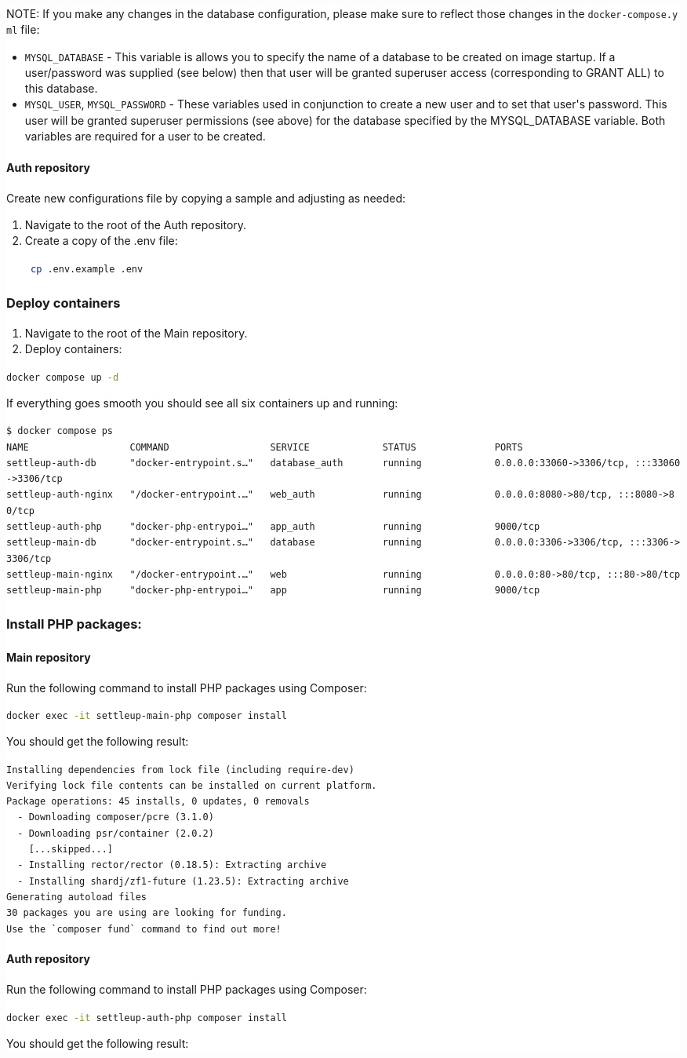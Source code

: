 NOTE: If you make any changes in the database configuration, please make sure to reflect those changes in the `docker-compose.yml` file:
* `MYSQL_DATABASE` - This variable is allows you to specify the name of a database to be created on image startup. If a user/password was supplied (see below) then that user will be granted superuser access (corresponding to GRANT ALL) to this database.
* `MYSQL_USER`, `MYSQL_PASSWORD` - These variables used in conjunction to create a new user and to set that user's password. This user will be granted superuser permissions (see above) for the database specified by the MYSQL_DATABASE variable. Both variables are required for a user to be created.
#### Auth repository
Create new configurations file by copying a sample and adjusting as needed:
1. Navigate to the root of the Auth repository. 
1. Create a copy of the .env file:
    ```bash
     cp .env.example .env
    ```
### Deploy containers 
1. Navigate to the root of the Main repository.
1. Deploy containers: 
```bash
docker compose up -d
```
If everything goes smooth you should see all six containers up and running:
```
$ docker compose ps
NAME                  COMMAND                  SERVICE             STATUS              PORTS
settleup-auth-db      "docker-entrypoint.s…"   database_auth       running             0.0.0.0:33060->3306/tcp, :::33060->3306/tcp
settleup-auth-nginx   "/docker-entrypoint.…"   web_auth            running             0.0.0.0:8080->80/tcp, :::8080->80/tcp
settleup-auth-php     "docker-php-entrypoi…"   app_auth            running             9000/tcp
settleup-main-db      "docker-entrypoint.s…"   database            running             0.0.0.0:3306->3306/tcp, :::3306->3306/tcp
settleup-main-nginx   "/docker-entrypoint.…"   web                 running             0.0.0.0:80->80/tcp, :::80->80/tcp
settleup-main-php     "docker-php-entrypoi…"   app                 running             9000/tcp

```    
### Install PHP packages:
#### Main repository
Run the following command to install PHP packages using Composer:
```bash
docker exec -it settleup-main-php composer install
``` 
You should get the following result:
```
Installing dependencies from lock file (including require-dev)
Verifying lock file contents can be installed on current platform.
Package operations: 45 installs, 0 updates, 0 removals
  - Downloading composer/pcre (3.1.0)
  - Downloading psr/container (2.0.2)
    [...skipped...] 
  - Installing rector/rector (0.18.5): Extracting archive
  - Installing shardj/zf1-future (1.23.5): Extracting archive
Generating autoload files
30 packages you are using are looking for funding.
Use the `composer fund` command to find out more!
```
#### Auth repository
Run the following command to install PHP packages using Composer:
```bash
docker exec -it settleup-auth-php composer install
``` 
You should get the following result: